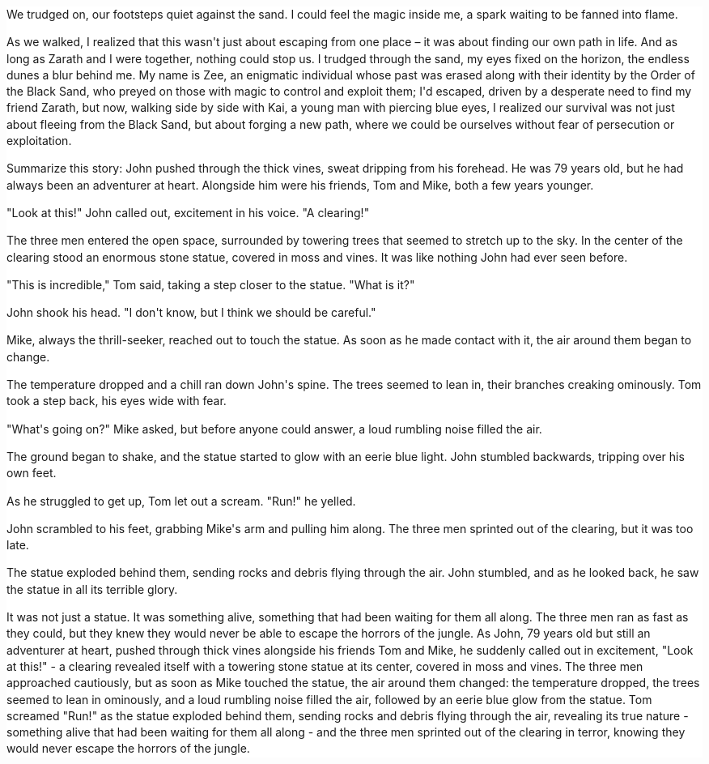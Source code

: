 We trudged on, our footsteps quiet against the sand. I could feel the magic inside me, a spark waiting to be fanned into flame.

As we walked, I realized that this wasn't just about escaping from one place – it was about finding our own path in life. And as long as Zarath and I were together, nothing could stop us.
<start>I trudged through the sand, my eyes fixed on the horizon, the endless dunes a blur behind me. My name is Zee, an enigmatic individual whose past was erased along with their identity by the Order of the Black Sand, who preyed on those with magic to control and exploit them; I'd escaped, driven by a desperate need to find my friend Zarath, but now, walking side by side with Kai, a young man with piercing blue eyes, I realized our survival was not just about fleeing from the Black Sand, but about forging a new path, where we could be ourselves without fear of persecution or exploitation.
<end>

Summarize this story:
John pushed through the thick vines, sweat dripping from his forehead. He was 79 years old, but he had always been an adventurer at heart. Alongside him were his friends, Tom and Mike, both a few years younger.

"Look at this!" John called out, excitement in his voice. "A clearing!"

The three men entered the open space, surrounded by towering trees that seemed to stretch up to the sky. In the center of the clearing stood an enormous stone statue, covered in moss and vines. It was like nothing John had ever seen before.

"This is incredible," Tom said, taking a step closer to the statue. "What is it?"

John shook his head. "I don't know, but I think we should be careful."

Mike, always the thrill-seeker, reached out to touch the statue. As soon as he made contact with it, the air around them began to change.

The temperature dropped and a chill ran down John's spine. The trees seemed to lean in, their branches creaking ominously. Tom took a step back, his eyes wide with fear.

"What's going on?" Mike asked, but before anyone could answer, a loud rumbling noise filled the air.

The ground began to shake, and the statue started to glow with an eerie blue light. John stumbled backwards, tripping over his own feet.

As he struggled to get up, Tom let out a scream. "Run!" he yelled.

John scrambled to his feet, grabbing Mike's arm and pulling him along. The three men sprinted out of the clearing, but it was too late.

The statue exploded behind them, sending rocks and debris flying through the air. John stumbled, and as he looked back, he saw the statue in all its terrible glory.

It was not just a statue. It was something alive, something that had been waiting for them all along. The three men ran as fast as they could, but they knew they would never be able to escape the horrors of the jungle.
<start>As John, 79 years old but still an adventurer at heart, pushed through thick vines alongside his friends Tom and Mike, he suddenly called out in excitement, "Look at this!" - a clearing revealed itself with a towering stone statue at its center, covered in moss and vines. The three men approached cautiously, but as soon as Mike touched the statue, the air around them changed: the temperature dropped, the trees seemed to lean in ominously, and a loud rumbling noise filled the air, followed by an eerie blue glow from the statue. Tom screamed "Run!" as the statue exploded behind them, sending rocks and debris flying through the air, revealing its true nature - something alive that had been waiting for them all along - and the three men sprinted out of the clearing in terror, knowing they would never escape the horrors of the jungle.
<end>
